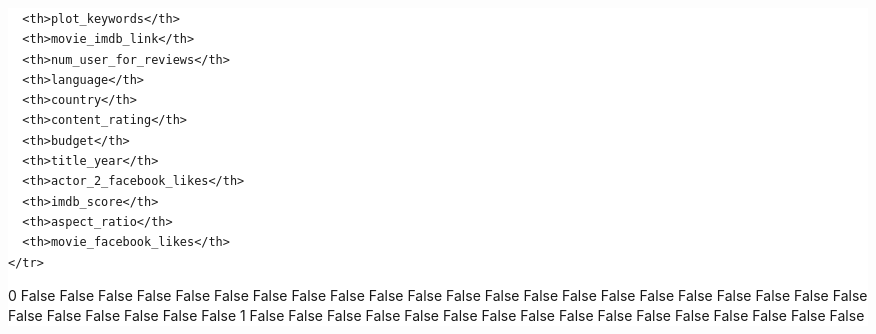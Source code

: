       <th>plot_keywords</th>
      <th>movie_imdb_link</th>
      <th>num_user_for_reviews</th>
      <th>language</th>
      <th>country</th>
      <th>content_rating</th>
      <th>budget</th>
      <th>title_year</th>
      <th>actor_2_facebook_likes</th>
      <th>imdb_score</th>
      <th>aspect_ratio</th>
      <th>movie_facebook_likes</th>
    </tr>
  </thead>
  <tbody>
    <tr>
      <th>0</th>
      <td>False</td>
      <td>False</td>
      <td>False</td>
      <td>False</td>
      <td>False</td>
      <td>False</td>
      <td>False</td>
      <td>False</td>
      <td>False</td>
      <td>False</td>
      <td>False</td>
      <td>False</td>
      <td>False</td>
      <td>False</td>
      <td>False</td>
      <td>False</td>
      <td>False</td>
      <td>False</td>
      <td>False</td>
      <td>False</td>
      <td>False</td>
      <td>False</td>
      <td>False</td>
      <td>False</td>
      <td>False</td>
      <td>False</td>
      <td>False</td>
      <td>False</td>
    </tr>
    <tr>
      <th>1</th>
      <td>False</td>
      <td>False</td>
      <td>False</td>
      <td>False</td>
      <td>False</td>
      <td>False</td>
      <td>False</td>
      <td>False</td>
      <td>False</td>
      <td>False</td>
      <td>False</td>
      <td>False</td>
      <td>False</td>
      <td>False</td>
      <td>False</td>
      <td>False</td>